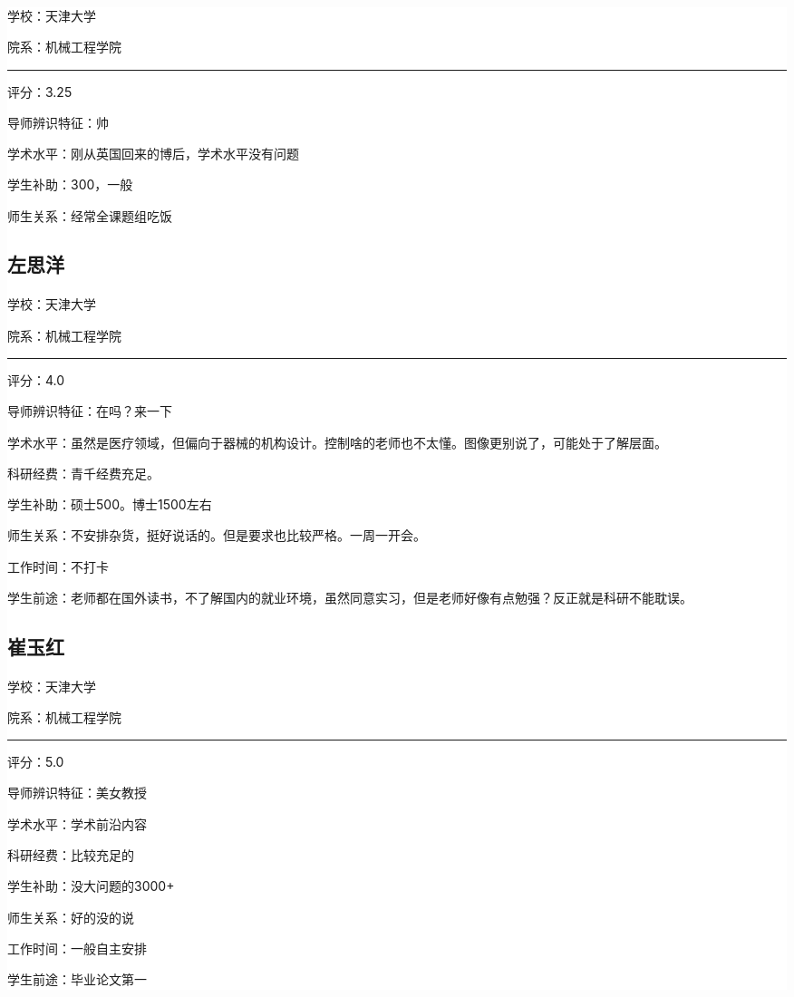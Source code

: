 学校：天津大学

院系：机械工程学院

* * *

评分：3.25

导师辨识特征：帅

学术水平：刚从英国回来的博后，学术水平没有问题

学生补助：300，一般

师生关系：经常全课题组吃饭

## 左思洋

学校：天津大学

院系：机械工程学院

* * *

评分：4.0

导师辨识特征：在吗？来一下

学术水平：虽然是医疗领域，但偏向于器械的机构设计。控制啥的老师也不太懂。图像更别说了，可能处于了解层面。

科研经费：青千经费充足。

学生补助：硕士500。博士1500左右

师生关系：不安排杂货，挺好说话的。但是要求也比较严格。一周一开会。

工作时间：不打卡

学生前途：老师都在国外读书，不了解国内的就业环境，虽然同意实习，但是老师好像有点勉强？反正就是科研不能耽误。

## 崔玉红

学校：天津大学

院系：机械工程学院

* * *

评分：5.0

导师辨识特征：美女教授

学术水平：学术前沿内容

科研经费：比较充足的

学生补助：没大问题的3000+

师生关系：好的没的说

工作时间：一般自主安排

学生前途：毕业论文第一
